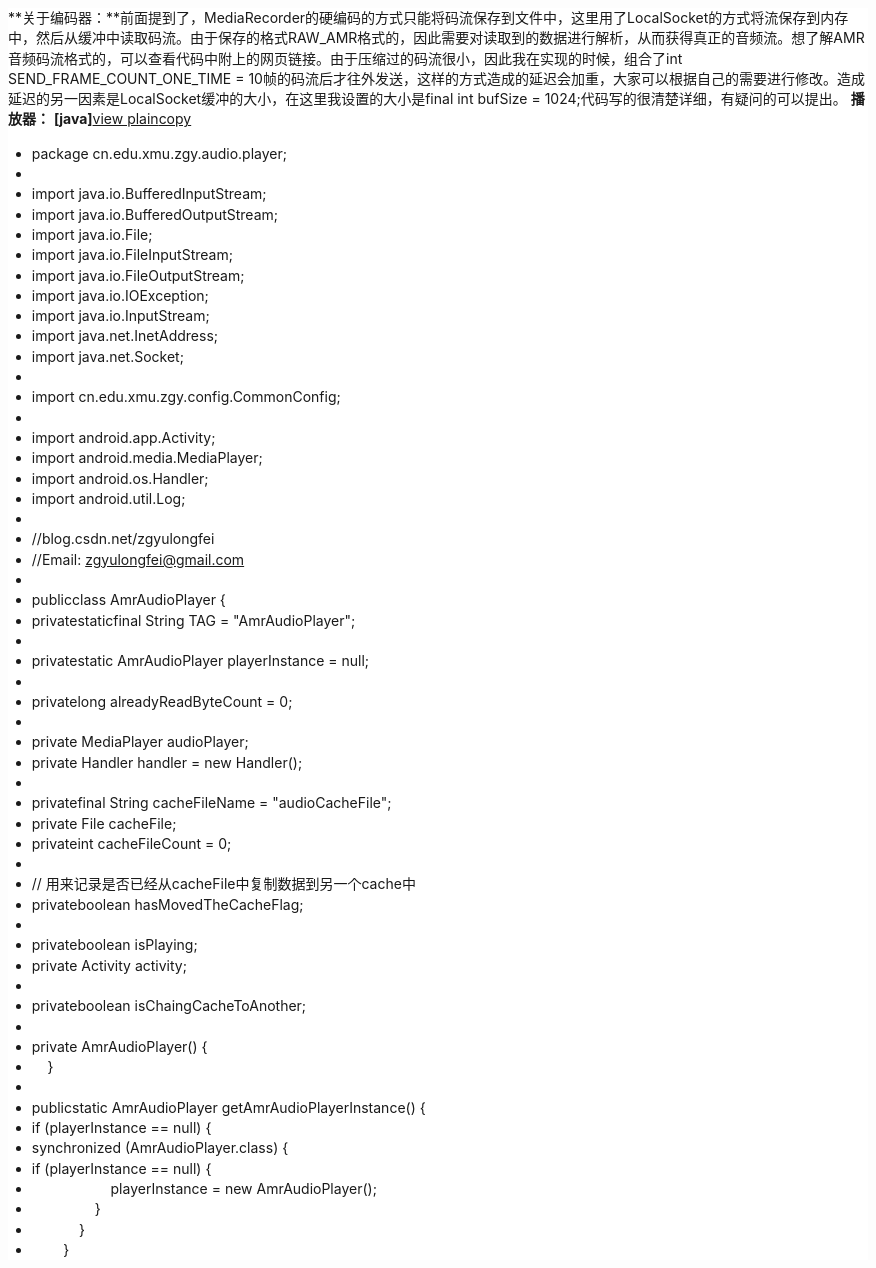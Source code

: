 **关于编码器：**前面提到了，MediaRecorder的硬编码的方式只能将码流保存到文件中，这里用了LocalSocket的方式将流保存到内存中，然后从缓冲中读取码流。由于保存的格式RAW_AMR格式的，因此需要对读取到的数据进行解析，从而获得真正的音频流。想了解AMR音频码流格式的，可以查看代码中附上的网页链接。由于压缩过的码流很小，因此我在实现的时候，组合了int SEND_FRAME_COUNT_ONE_TIME =
 10帧的码流后才往外发送，这样的方式造成的延迟会加重，大家可以根据自己的需要进行修改。造成延迟的另一因素是LocalSocket缓冲的大小，在这里我设置的大小是final int bufSize = 1024;代码写的很清楚详细，有疑问的可以提出。
**播放器：**
**[java]**[view
 plain](http://blog.csdn.net/zgyulongfei/article/details/7753163#)[copy](http://blog.csdn.net/zgyulongfei/article/details/7753163#)
- package cn.edu.xmu.zgy.audio.player;  
- 
- import java.io.BufferedInputStream;  
- import java.io.BufferedOutputStream;  
- import java.io.File;  
- import java.io.FileInputStream;  
- import java.io.FileOutputStream;  
- import java.io.IOException;  
- import java.io.InputStream;  
- import java.net.InetAddress;  
- import java.net.Socket;  
- 
- import cn.edu.xmu.zgy.config.CommonConfig;  
- 
- import android.app.Activity;  
- import android.media.MediaPlayer;  
- import android.os.Handler;  
- import android.util.Log;  
- 
- //blog.csdn.net/zgyulongfei
- //Email: zgyulongfei@gmail.com
- 
- publicclass AmrAudioPlayer {  
- privatestaticfinal String TAG = "AmrAudioPlayer";  
- 
- privatestatic AmrAudioPlayer playerInstance = null;  
- 
- privatelong alreadyReadByteCount = 0;  
- 
- private MediaPlayer audioPlayer;  
- private Handler handler = new Handler();  
- 
- privatefinal String cacheFileName = "audioCacheFile";  
- private File cacheFile;  
- privateint cacheFileCount = 0;  
- 
- // 用来记录是否已经从cacheFile中复制数据到另一个cache中
- privateboolean hasMovedTheCacheFlag;  
- 
- privateboolean isPlaying;  
- private Activity activity;  
- 
- privateboolean isChaingCacheToAnother;  
- 
- private AmrAudioPlayer() {  
-     }  
- 
- publicstatic AmrAudioPlayer getAmrAudioPlayerInstance() {  
- if (playerInstance == null) {  
- synchronized (AmrAudioPlayer.class) {  
- if (playerInstance == null) {  
-                     playerInstance = new AmrAudioPlayer();  
-                 }  
-             }  
-         }  